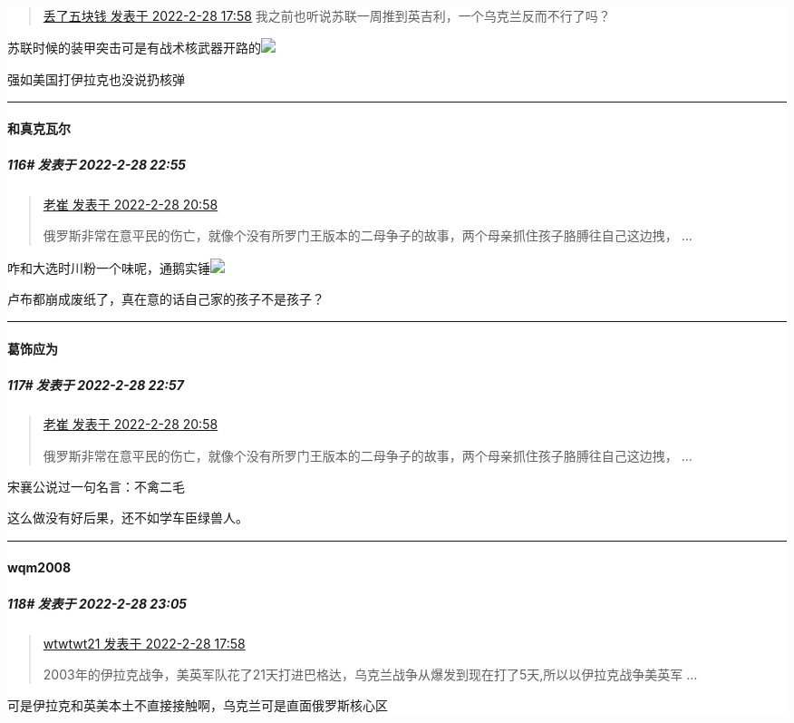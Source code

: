 <blockquote><a href="httphttps://bbs.saraba1st.com/2b/forum.php?mod=redirect&amp;goto=findpost&amp;pid=54866075&amp;ptid=2055152" target="_blank">丢了五块钱 发表于 2022-2-28 17:58</a>
我之前也听说苏联一周推到英吉利，一个乌克兰反而不行了吗？</blockquote>
苏联时候的装甲突击可是有战术核武器开路的<img src="https://static.saraba1st.com/image/smiley/face2017/002.png" referrerpolicy="no-referrer">

强如美国打伊拉克也没说扔核弹



*****

####  和真克瓦尔  
##### 116#       发表于 2022-2-28 22:55

<blockquote><a href="httphttps://bbs.saraba1st.com/2b/forum.php?mod=redirect&amp;goto=findpost&amp;pid=54868085&amp;ptid=2055152" target="_blank">老崔 发表于 2022-2-28 20:58</a>

俄罗斯非常在意平民的伤亡，就像个没有所罗门王版本的二母争子的故事，两个母亲抓住孩子胳膊往自己这边拽， ...</blockquote>
咋和大选时川粉一个味呢，通鹅实锤<img src="https://static.saraba1st.com/image/smiley/face2017/037.png" referrerpolicy="no-referrer">

卢布都崩成废纸了，真在意的话自己家的孩子不是孩子？

*****

####  葛饰应为  
##### 117#       发表于 2022-2-28 22:57

<blockquote><a href="httphttps://bbs.saraba1st.com/2b/forum.php?mod=redirect&amp;goto=findpost&amp;pid=54868085&amp;ptid=2055152" target="_blank">老崔 发表于 2022-2-28 20:58</a>

俄罗斯非常在意平民的伤亡，就像个没有所罗门王版本的二母争子的故事，两个母亲抓住孩子胳膊往自己这边拽， ...</blockquote>
宋襄公说过一句名言：不禽二毛

这么做没有好后果，还不如学车臣绿兽人。



*****

####  wqm2008  
##### 118#       发表于 2022-2-28 23:05

<blockquote><a href="httphttps://bbs.saraba1st.com/2b/forum.php?mod=redirect&amp;goto=findpost&amp;pid=54866079&amp;ptid=2055152" target="_blank">wtwtwt21 发表于 2022-2-28 17:58</a>

2003年的伊拉克战争，美英军队花了21天打进巴格达，乌克兰战争从爆发到现在打了5天,所以以伊拉克战争美英军 ...</blockquote>
可是伊拉克和英美本土不直接接触啊，乌克兰可是直面俄罗斯核心区

